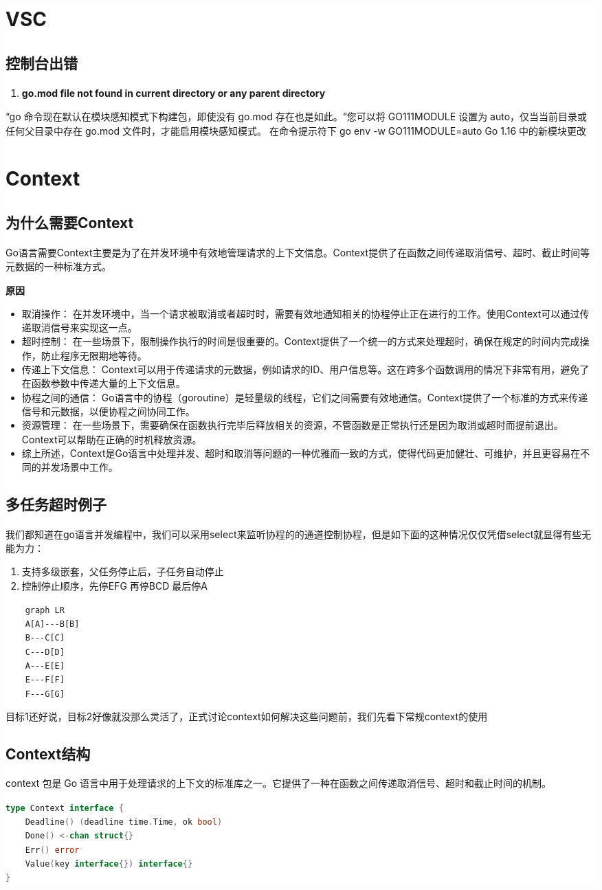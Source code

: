 # VSC
## 控制台出错
1. **go.mod file not found in current directory or any parent directory**

“go 命令现在默认在模块感知模式下构建包，即使没有 go.mod 存在也是如此。“您可以将 GO111MODULE 设置为 auto，仅当当前目录或任何父目录中存在 go.mod 文件时，才能启用模块感知模式。
在命令提示符下
go env -w GO111MODULE=auto
Go 1.16 中的新模块更改

#  Context
## 为什么需要Context
Go语言需要Context主要是为了在并发环境中有效地管理请求的上下文信息。Context提供了在函数之间传递取消信号、超时、截止时间等元数据的一种标准方式。

**原因**
- 取消操作： 在并发环境中，当一个请求被取消或者超时时，需要有效地通知相关的协程停止正在进行的工作。使用Context可以通过传递取消信号来实现这一点。
- 超时控制： 在一些场景下，限制操作执行的时间是很重要的。Context提供了一个统一的方式来处理超时，确保在规定的时间内完成操作，防止程序无限期地等待。
- 传递上下文信息： Context可以用于传递请求的元数据，例如请求的ID、用户信息等。这在跨多个函数调用的情况下非常有用，避免了在函数参数中传递大量的上下文信息。
- 协程之间的通信： Go语言中的协程（goroutine）是轻量级的线程，它们之间需要有效地通信。Context提供了一个标准的方式来传递信号和元数据，以便协程之间协同工作。
- 资源管理： 在一些场景下，需要确保在函数执行完毕后释放相关的资源，不管函数是正常执行还是因为取消或超时而提前退出。Context可以帮助在正确的时机释放资源。
- 综上所述，Context是Go语言中处理并发、超时和取消等问题的一种优雅而一致的方式，使得代码更加健壮、可维护，并且更容易在不同的并发场景中工作。

## 多任务超时例子
我们都知道在go语言并发编程中，我们可以采用select来监听协程的的通道控制协程，但是如下面的这种情况仅仅凭借select就显得有些无能为力：
1. 支持多级嵌套，父任务停止后，子任务自动停止
2. 控制停止顺序，先停EFG 再停BCD 最后停A
```mermaid
    graph LR
    A[A]---B[B]
	B---C[C]
	C---D[D]
	A---E[E]
	E---F[F]
	F---G[G]
```
目标1还好说，目标2好像就没那么灵活了，正式讨论context如何解决这些问题前，我们先看下常规context的使用
## Context结构
context 包是 Go 语言中用于处理请求的上下文的标准库之一。它提供了一种在函数之间传递取消信号、超时和截止时间的机制。
```go
type Context interface {
	Deadline() (deadline time.Time, ok bool)
	Done() <-chan struct{}
	Err() error
	Value(key interface{}) interface{}
}
```

